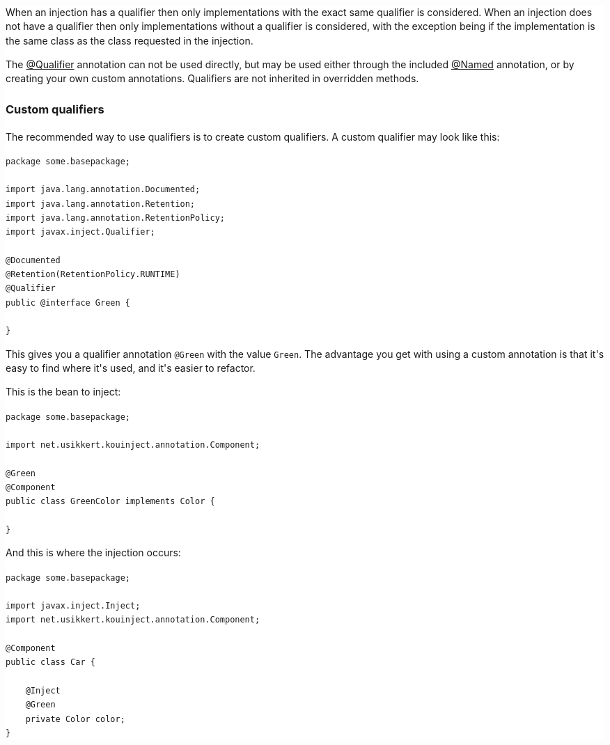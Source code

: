 When an injection has a qualifier then only implementations with the exact same qualifier is considered. When an injection does not have a qualifier then only implementations without a qualifier is considered, with the exception being if the implementation is the same class as the class requested in the injection.

The [@Qualifier](http://atinject.googlecode.com/svn/tags/1/javadoc/javax/inject/Qualifier.html) annotation can not be used directly, but may be used either through the included [@Named](http://atinject.googlecode.com/svn/tags/1/javadoc/javax/inject/Named.html) annotation, or by creating your own custom annotations. Qualifiers are not inherited in overridden methods.


### Custom qualifiers

The recommended way to use qualifiers is to create custom qualifiers. A custom qualifier may look like this:

```
package some.basepackage;

import java.lang.annotation.Documented;
import java.lang.annotation.Retention;
import java.lang.annotation.RetentionPolicy;
import javax.inject.Qualifier;

@Documented
@Retention(RetentionPolicy.RUNTIME)
@Qualifier
public @interface Green {

}
```

This gives you a qualifier annotation `@Green` with the value `Green`. The advantage you get with using a custom annotation is that it's easy to find where it's used, and it's easier to refactor.

This is the bean to inject:

```
package some.basepackage;

import net.usikkert.kouinject.annotation.Component;

@Green
@Component
public class GreenColor implements Color {

}
```

And this is where the injection occurs:

```
package some.basepackage;

import javax.inject.Inject;
import net.usikkert.kouinject.annotation.Component;

@Component
public class Car {

    @Inject
    @Green
    private Color color;
}
```
